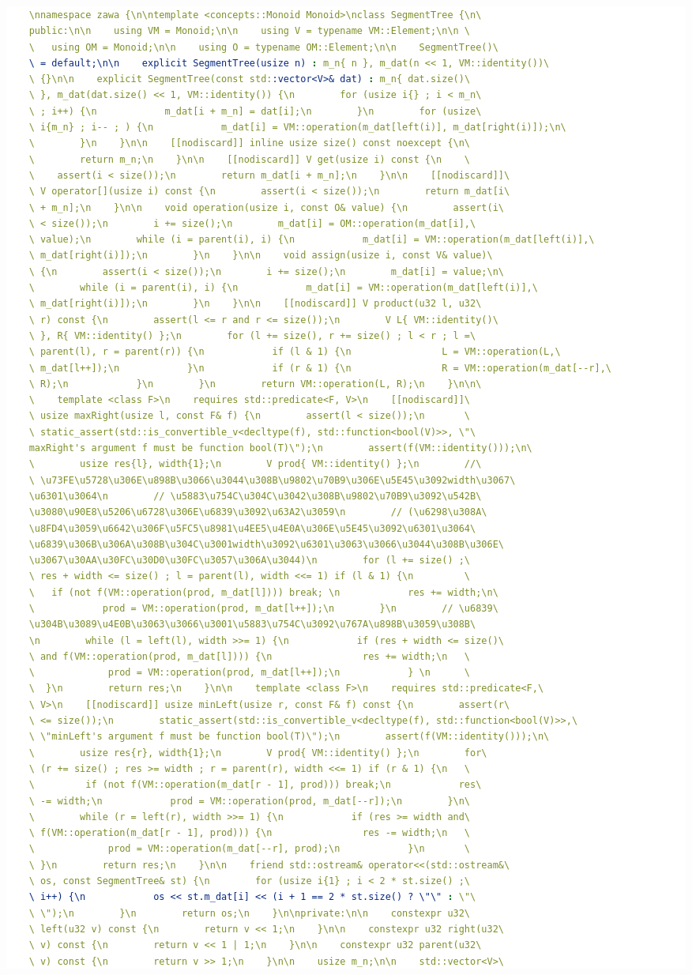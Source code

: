 ```yaml
    \nnamespace zawa {\n\ntemplate <concepts::Monoid Monoid>\nclass SegmentTree {\n\
    public:\n\n    using VM = Monoid;\n\n    using V = typename VM::Element;\n\n \
    \   using OM = Monoid;\n\n    using O = typename OM::Element;\n\n    SegmentTree()\
    \ = default;\n\n    explicit SegmentTree(usize n) : m_n{ n }, m_dat(n << 1, VM::identity())\
    \ {}\n\n    explicit SegmentTree(const std::vector<V>& dat) : m_n{ dat.size()\
    \ }, m_dat(dat.size() << 1, VM::identity()) {\n        for (usize i{} ; i < m_n\
    \ ; i++) {\n            m_dat[i + m_n] = dat[i];\n        }\n        for (usize\
    \ i{m_n} ; i-- ; ) {\n            m_dat[i] = VM::operation(m_dat[left(i)], m_dat[right(i)]);\n\
    \        }\n    }\n\n    [[nodiscard]] inline usize size() const noexcept {\n\
    \        return m_n;\n    }\n\n    [[nodiscard]] V get(usize i) const {\n    \
    \    assert(i < size());\n        return m_dat[i + m_n];\n    }\n\n    [[nodiscard]]\
    \ V operator[](usize i) const {\n        assert(i < size());\n        return m_dat[i\
    \ + m_n];\n    }\n\n    void operation(usize i, const O& value) {\n        assert(i\
    \ < size());\n        i += size();\n        m_dat[i] = OM::operation(m_dat[i],\
    \ value);\n        while (i = parent(i), i) {\n            m_dat[i] = VM::operation(m_dat[left(i)],\
    \ m_dat[right(i)]);\n        }\n    }\n\n    void assign(usize i, const V& value)\
    \ {\n        assert(i < size());\n        i += size();\n        m_dat[i] = value;\n\
    \        while (i = parent(i), i) {\n            m_dat[i] = VM::operation(m_dat[left(i)],\
    \ m_dat[right(i)]);\n        }\n    }\n\n    [[nodiscard]] V product(u32 l, u32\
    \ r) const {\n        assert(l <= r and r <= size());\n        V L{ VM::identity()\
    \ }, R{ VM::identity() };\n        for (l += size(), r += size() ; l < r ; l =\
    \ parent(l), r = parent(r)) {\n            if (l & 1) {\n                L = VM::operation(L,\
    \ m_dat[l++]);\n            }\n            if (r & 1) {\n                R = VM::operation(m_dat[--r],\
    \ R);\n            }\n        }\n        return VM::operation(L, R);\n    }\n\n\
    \    template <class F>\n    requires std::predicate<F, V>\n    [[nodiscard]]\
    \ usize maxRight(usize l, const F& f) {\n        assert(l < size());\n       \
    \ static_assert(std::is_convertible_v<decltype(f), std::function<bool(V)>>, \"\
    maxRight's argument f must be function bool(T)\");\n        assert(f(VM::identity()));\n\
    \        usize res{l}, width{1};\n        V prod{ VM::identity() };\n        //\
    \ \u73FE\u5728\u306E\u898B\u3066\u3044\u308B\u9802\u70B9\u306E\u5E45\u3092width\u3067\
    \u6301\u3064\n        // \u5883\u754C\u304C\u3042\u308B\u9802\u70B9\u3092\u542B\
    \u3080\u90E8\u5206\u6728\u306E\u6839\u3092\u63A2\u3059\n        // (\u6298\u308A\
    \u8FD4\u3059\u6642\u306F\u5FC5\u8981\u4EE5\u4E0A\u306E\u5E45\u3092\u6301\u3064\
    \u6839\u306B\u306A\u308B\u304C\u3001width\u3092\u6301\u3063\u3066\u3044\u308B\u306E\
    \u3067\u30AA\u30FC\u30D0\u30FC\u3057\u306A\u3044)\n        for (l += size() ;\
    \ res + width <= size() ; l = parent(l), width <<= 1) if (l & 1) {\n         \
    \   if (not f(VM::operation(prod, m_dat[l]))) break; \n            res += width;\n\
    \            prod = VM::operation(prod, m_dat[l++]);\n        }\n        // \u6839\
    \u304B\u3089\u4E0B\u3063\u3066\u3001\u5883\u754C\u3092\u767A\u898B\u3059\u308B\
    \n        while (l = left(l), width >>= 1) {\n            if (res + width <= size()\
    \ and f(VM::operation(prod, m_dat[l]))) {\n                res += width;\n   \
    \             prod = VM::operation(prod, m_dat[l++]);\n            } \n      \
    \  }\n        return res;\n    }\n\n    template <class F>\n    requires std::predicate<F,\
    \ V>\n    [[nodiscard]] usize minLeft(usize r, const F& f) const {\n        assert(r\
    \ <= size());\n        static_assert(std::is_convertible_v<decltype(f), std::function<bool(V)>>,\
    \ \"minLeft's argument f must be function bool(T)\");\n        assert(f(VM::identity()));\n\
    \        usize res{r}, width{1};\n        V prod{ VM::identity() };\n        for\
    \ (r += size() ; res >= width ; r = parent(r), width <<= 1) if (r & 1) {\n   \
    \         if (not f(VM::operation(m_dat[r - 1], prod))) break;\n            res\
    \ -= width;\n            prod = VM::operation(prod, m_dat[--r]);\n        }\n\
    \        while (r = left(r), width >>= 1) {\n            if (res >= width and\
    \ f(VM::operation(m_dat[r - 1], prod))) {\n                res -= width;\n   \
    \             prod = VM::operation(m_dat[--r], prod);\n            }\n       \
    \ }\n        return res;\n    }\n\n    friend std::ostream& operator<<(std::ostream&\
    \ os, const SegmentTree& st) {\n        for (usize i{1} ; i < 2 * st.size() ;\
    \ i++) {\n            os << st.m_dat[i] << (i + 1 == 2 * st.size() ? \"\" : \"\
    \ \");\n        }\n        return os;\n    }\n\nprivate:\n\n    constexpr u32\
    \ left(u32 v) const {\n        return v << 1;\n    }\n\n    constexpr u32 right(u32\
    \ v) const {\n        return v << 1 | 1;\n    }\n\n    constexpr u32 parent(u32\
    \ v) const {\n        return v >> 1;\n    }\n\n    usize m_n;\n\n    std::vector<V>\
```